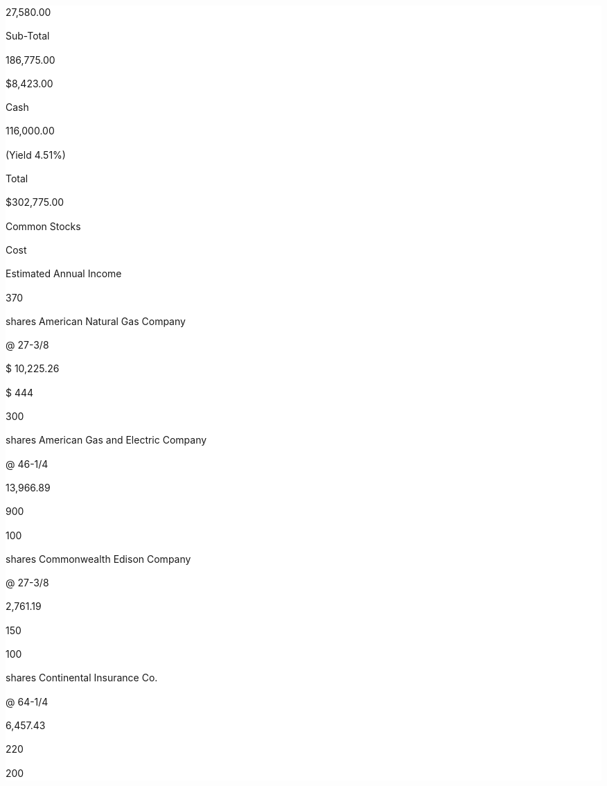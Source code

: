 27,580.00

Sub-Total

186,775.00

$8,423.00

Cash

116,000.00

(Yield 4.51%)

Total

$302,775.00

Common Stocks

Cost

Estimated Annual Income

370

shares American Natural Gas Company

@ 27-3/8

$ 10,225.26

$ 444

300

shares American Gas and Electric Company

@ 46-1/4

13,966.89

900

100

shares Commonwealth Edison Company

@ 27-3/8

2,761.19

150

100

shares Continental Insurance Co.

@ 64-1/4

6,457.43

220

200
